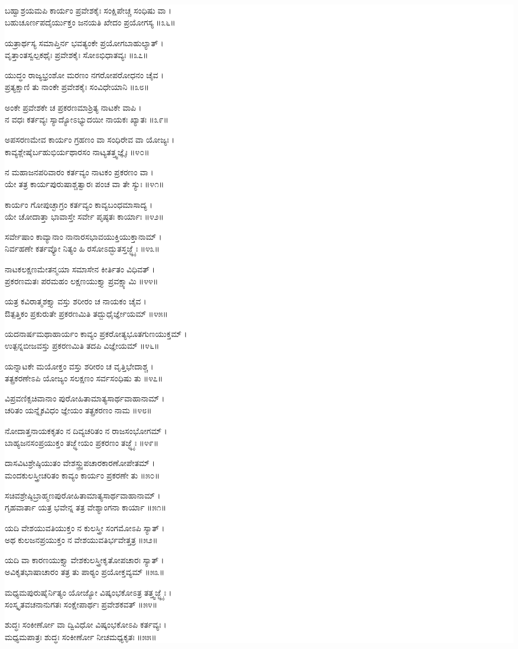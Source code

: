ಬಹ್ವಾಶ್ರಯಮಪಿ ಕಾರ್ಯಂ ಪ್ರವೇಶಕೈಃ ಸಂಕ್ಷಿಪೇಚ್ಚ ಸಂಧಿಷು ವಾ ।<br/>
ಬಹುಚೂರ್ಣಪದೈರ್ಯುಕ್ತಂ ಜನಯತಿ ಖೇದಂ ಪ್ರಯೋಗಸ್ಯ ॥೩೬॥

ಯತ್ರಾರ್ಥಸ್ಯ ಸಮಾಪ್ತಿರ್ನ ಭವತ್ಯಂಕೇ ಪ್ರಯೋಗಬಾಹುಲ್ಯಾತ್ ।<br/>
ವೃತ್ತಾಂತಸ್ವಲ್ಪಕಥೈಃ ಪ್ರವೇಶಕೈಃ ಸೋಽಭಿಧಾತವ್ಯಃ ॥೩೭॥

ಯುದ್ಧಂ ರಾಜ್ಯಭ್ರಂಶೋ ಮರಣಂ ನಗರೋಪರೋಧನಂ ಚೈವ ।<br/>
ಪ್ರತ್ಯಕ್ಷಾಣಿ ತು ನಾಂಕೇ ಪ್ರವೇಶಕೈಃ ಸಂವಿಧೇಯಾನಿ ॥೩೮॥

ಅಂಕೇ ಪ್ರವೇಶಕೇ ಚ ಪ್ರಕರಣಮಾಶ್ರಿತ್ಯ ನಾಟಕೇ ವಾಪಿ ।<br/>
ನ ವಧಃ ಕರ್ತವ್ಯಃ ಸ್ಯಾದ್ಯೋಽಭ್ಯುದಯೀ ನಾಯಕಃ ಖ್ಯಾತಃ ॥೩೯॥

ಅಪಸರಣಮೇವ ಕಾರ್ಯಂ ಗ್ರಹಣಂ ವಾ ಸಂಧಿರೇವ ವಾ ಯೋಜ್ಯಃ ।<br/>
ಕಾವ್ಯಶ್ಲೇಷೈರ್ಬಹುಭಿರ್ಯಥಾರಸಂ ನಾಟ್ಯತತ್ತ್ವಜ್ಞೈಃ ॥೪೦॥

ನ ಮಹಾಜನಪರಿವಾರಂ ಕರ್ತವ್ಯಂ ನಾಟಕಂ ಪ್ರಕರಣಂ ವಾ ।<br/>
ಯೇ ತತ್ರ ಕಾರ್ಯಪುರುಷಾಶ್ಚತ್ವಾರಃ ಪಂಚ ವಾ ತೇ ಸ್ಯುಃ ॥೪೧॥

ಕಾರ್ಯಂ ಗೋಪುಚ್ಛಾಗ್ರಂ ಕರ್ತವ್ಯಂ ಕಾವ್ಯಬಂಧಮಾಸಾದ್ಯ ।<br/>
ಯೇ ಚೋದಾತ್ತಾ ಭಾವಾಸ್ತೇ ಸರ್ವೇ ಪೃಷ್ಠತಃ ಕಾರ್ಯಾಃ ॥೪೨॥

ಸರ್ವೇಷಾಂ ಕಾವ್ಯಾನಾಂ ನಾನಾರಸಭಾವಯುಕ್ತಿಯುಕ್ತಾನಾಮ್ ।<br/>
ನಿರ್ವಹಣೇ ಕರ್ತವ್ಯೋ ನಿತ್ಯಂ ಹಿ ರಸೋಽದ್ಭುತಸ್ತಜ್ಜ್ಞೈಃ ॥೪೩॥

ನಾಟಕಲಕ್ಷಣಮೇತನ್ಮಯಾ ಸಮಾಸೇನ ಕೀರ್ತಿತಂ ವಿಧಿವತ್ ।<br/>
ಪ್ರಕರಣಮತಃ ಪರಮಹಂ ಲಕ್ಷಣಯುಕ್ತ್ಯಾ ಪ್ರವಕ್ಷ್ಯಾಮಿ ॥೪೪॥

ಯತ್ರ ಕವಿರಾತ್ಮಶಕ್ತ್ಯಾ ವಸ್ತು ಶರೀರಂ ಚ ನಾಯಕಂ ಚೈವ ।<br/>
ಔತ್ಪತ್ತಿಕಂ ಪ್ರಕುರುತೇ ಪ್ರಕರಣಮಿತಿ ತದ್ಬುಧೈರ್ಜ್ಞೇಯಮ್ ॥೪೫॥

ಯದನಾರ್ಷಮಥಾಹಾರ್ಯಂ ಕಾವ್ಯಂ ಪ್ರಕರೋತ್ಯಭೂತಗುಣಯುಕ್ತಮ್ ।<br/>
ಉತ್ಪನ್ನಬೀಜವಸ್ತು ಪ್ರಕರಣಮಿತಿ ತದಪಿ ವಿಜ್ಞೇಯಮ್ ॥೪೬॥

ಯನ್ನಾಟಕೇ ಮಯೋಕ್ತಂ ವಸ್ತು ಶರೀರಂ ಚ ವೃತ್ತಿಭೇದಾಶ್ಚ ।<br/>
ತತ್ಪ್ರಕರಣೇಽಪಿ ಯೋಜ್ಯಂ ಸಲಕ್ಷಣಂ ಸರ್ವಸಂಧಿಷು ತು ॥೪೭॥

ವಿಪ್ರವಣಿಕ್ಸಚಿವಾನಾಂ ಪುರೋಹಿತಾಮಾತ್ಯಸಾರ್ಥವಾಹಾನಾಮ್ ।<br/>
ಚರಿತಂ ಯನ್ನೈಕವಿಧಂ ಜ್ಞೇಯಂ ತತ್ಪ್ರಕರಣಂ ನಾಮ ॥೪೮॥

ನೋದಾತ್ತನಾಯಕಕೃತಂ ನ ದಿವ್ಯಚರಿತಂ ನ ರಾಜಸಂಭೋಗಮ್ ।<br/>
ಬಾಹ್ಯಜನಸಂಪ್ರಯುಕ್ತಂ ತಜ್ಜ್ಞೇಯಂ ಪ್ರಕರಣಂ ತಜ್ಜ್ಞೈಃ ॥೪೯॥

ದಾಸವಿಟಶ್ರೇಷ್ಠಿಯುತಂ ವೇಶಸ್ತ್ರ್ಯುಪಚಾರಕಾರಣೋಪೇತಮ್ ।<br/>
ಮಂದಕುಲಸ್ತ್ರೀಚರಿತಂ ಕಾವ್ಯಂ ಕಾರ್ಯಂ ಪ್ರಕರಣೇ ತು ॥೫೦॥

ಸಚಿವಶ್ರೇಷ್ಠಿಬ್ರಾಹ್ಮಣಪುರೋಹಿತಾಮಾತ್ಯಸಾರ್ಥವಾಹಾನಾಮ್ ।<br/>
ಗೃಹವಾರ್ತಾ ಯತ್ರ ಭವೇನ್ನ ತತ್ರ ವೇಶ್ಯಾಂಗನಾ ಕಾರ್ಯಾ ॥೫೧॥

ಯದಿ ವೇಶಯುವತಿಯುಕ್ತಂ ನ ಕುಲಸ್ತ್ರೀ ಸಂಗಮೋಽಪಿ ಸ್ಯಾತ್ ।<br/>
ಅಥ ಕುಲಜನಪ್ರಯುಕ್ತಂ ನ ವೇಶಯುವತಿರ್ಭವೇತ್ತತ್ರ ॥೫೨॥

ಯದಿ ವಾ ಕಾರಣಯುಕ್ತ್ಯಾ ವೇಶಕುಲಸ್ತ್ರೀಕೃತೋಪಚಾರಃ ಸ್ಯಾತ್ ।<br/>
ಅವಿಕೃತಭಾಷಾಚಾರಂ ತತ್ರ ತು ಪಾಠ್ಯಂ ಪ್ರಯೋಕ್ತವ್ಯಮ್ ॥೫೩॥

ಮಧ್ಯಮಪುರುಷೈರ್ನಿತ್ಯಂ ಯೋಜ್ಯೋ ವಿಷ್ಕಂಭಕೋಽತ್ರ ತತ್ತ್ವಜ್ಜ್ಞೈಃ ।<br/>
ಸಂಸ್ಕೃತವಚನಾನುಗತಃ ಸಂಕ್ಷೇಪಾರ್ಥಃ ಪ್ರವೇಶಕವತ್ ॥೫೪॥

ಶುದ್ಧಃ ಸಂಕೀರ್ಣೋ ವಾ ದ್ವಿವಿಧೋ ವಿಷ್ಕಂಭಕೋಽಪಿ ಕರ್ತವ್ಯಃ ।<br/>
ಮಧ್ಯಮಪಾತ್ರಃ ಶುದ್ಧಃ ಸಂಕೀರ್ಣೋ ನೀಚಮಧ್ಯಕೃತಃ ॥೫೫॥
